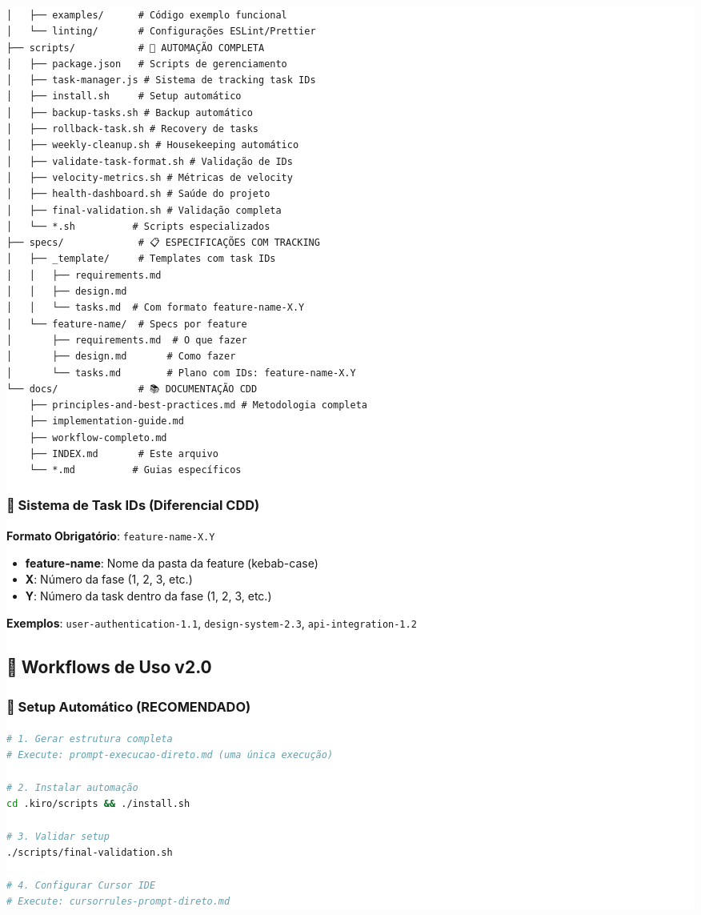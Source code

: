 ```
│   ├── examples/      # Código exemplo funcional
│   └── linting/       # Configurações ESLint/Prettier
├── scripts/           # 🤖 AUTOMAÇÃO COMPLETA
│   ├── package.json   # Scripts de gerenciamento
│   ├── task-manager.js # Sistema de tracking task IDs
│   ├── install.sh     # Setup automático
│   ├── backup-tasks.sh # Backup automático
│   ├── rollback-task.sh # Recovery de tasks
│   ├── weekly-cleanup.sh # Housekeeping automático
│   ├── validate-task-format.sh # Validação de IDs
│   ├── velocity-metrics.sh # Métricas de velocity
│   ├── health-dashboard.sh # Saúde do projeto
│   ├── final-validation.sh # Validação completa
│   └── *.sh          # Scripts especializados
├── specs/             # 📋 ESPECIFICAÇÕES COM TRACKING
│   ├── _template/     # Templates com task IDs
│   │   ├── requirements.md
│   │   ├── design.md
│   │   └── tasks.md  # Com formato feature-name-X.Y
│   └── feature-name/  # Specs por feature
│       ├── requirements.md  # O que fazer
│       ├── design.md       # Como fazer
│       └── tasks.md        # Plano com IDs: feature-name-X.Y
└── docs/              # 📚 DOCUMENTAÇÃO CDD
    ├── principles-and-best-practices.md # Metodologia completa
    ├── implementation-guide.md
    ├── workflow-completo.md
    ├── INDEX.md       # Este arquivo
    └── *.md          # Guias específicos
```

### 🎯 Sistema de Task IDs (Diferencial CDD)
**Formato Obrigatório**: `feature-name-X.Y`
- **feature-name**: Nome da pasta da feature (kebab-case)
- **X**: Número da fase (1, 2, 3, etc.)
- **Y**: Número da task dentro da fase (1, 2, 3, etc.)

**Exemplos**: `user-authentication-1.1`, `design-system-2.3`, `api-integration-1.2`

## 🚀 Workflows de Uso v2.0

### 🎯 Setup Automático (RECOMENDADO)
```bash
# 1. Gerar estrutura completa
# Execute: prompt-execucao-direto.md (uma única execução)

# 2. Instalar automação
cd .kiro/scripts && ./install.sh

# 3. Validar setup
./scripts/final-validation.sh

# 4. Configurar Cursor IDE
# Execute: cursorrules-prompt-direto.md
```

